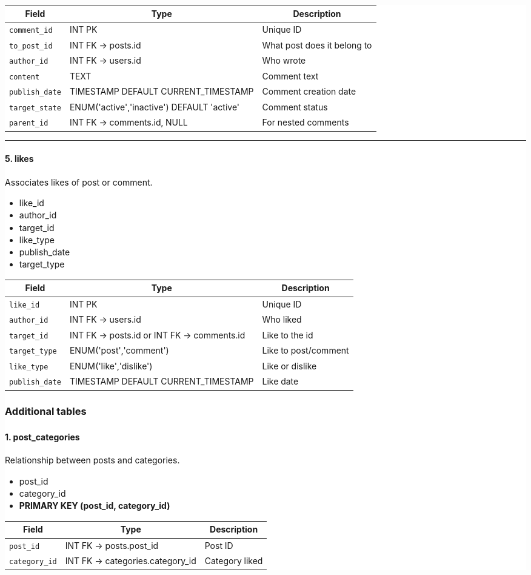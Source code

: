 | Field           | Type                                        | Description                   |
|-----------------|---------------------------------------------|-------------------------------|
| `comment_id`    | INT PK                                      | Unique ID                     |
| `to_post_id`    | INT FK →  posts.id                          | What post does it belong to   |
| `author_id`     | INT FK →  users.id                          | Who wrote                     |
| `content`       | TEXT                                        | Comment text                  |
| `publish_date`  | TIMESTAMP DEFAULT CURRENT_TIMESTAMP         | Comment creation date         |
| `target_state`  | ENUM('active','inactive') DEFAULT 'active'  | Comment status                |
| `parent_id`     | INT FK →  comments.id, NULL                 | For nested comments           |

---

#### 5. likes

Associates likes of post or comment.

- like_id
- author_id
- target_id
- like_type
- publish_date
- target_type

| Field            | Type                                          | Description          |
|------------------|-----------------------------------------------|----------------------|
| `like_id`        | INT PK                                        | Unique ID            |
| `author_id`      | INT FK →  users.id                            | Who liked            |
| `target_id`      | INT FK →  posts.id or INT FK →  comments.id   | Like to the id       |
| `target_type`    | ENUM('post','comment')                        | Like to post/comment |
| `like_type`      | ENUM('like','dislike')                        | Like or dislike      |
| `publish_date`   | TIMESTAMP DEFAULT CURRENT_TIMESTAMP           | Like date            |



### Additional tables

#### 1. post_categories

Relationship between posts and categories.

- post_id
- category_id
- **PRIMARY KEY (post_id, category_id)**

| Field            | Type                              | Description        |
|------------------|-----------------------------------|--------------------|
| `post_id`        | INT FK → posts.post_id            | Post ID            |
| `category_id`    | INT FK → categories.category_id   | Category liked     |
